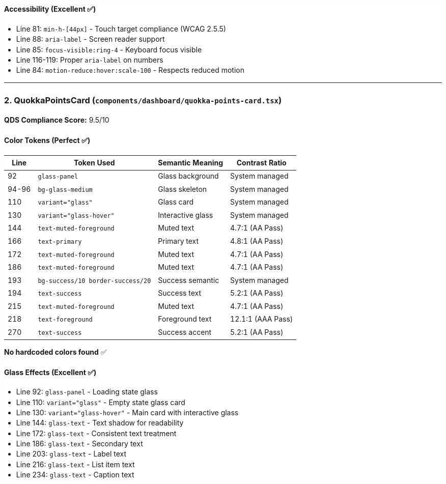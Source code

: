 #### Accessibility (Excellent ✅)
- Line 81: `min-h-[44px]` - Touch target compliance (WCAG 2.5.5)
- Line 88: `aria-label` - Screen reader support
- Line 85: `focus-visible:ring-4` - Keyboard focus visible
- Line 116-119: Proper `aria-label` on numbers
- Line 84: `motion-reduce:hover:scale-100` - Respects reduced motion

---

### 2. QuokkaPointsCard (`components/dashboard/quokka-points-card.tsx`)

**QDS Compliance Score:** 9.5/10

#### Color Tokens (Perfect ✅)
| Line | Token Used | Semantic Meaning | Contrast Ratio |
|------|------------|------------------|----------------|
| 92 | `glass-panel` | Glass background | System managed |
| 94-96 | `bg-glass-medium` | Glass skeleton | System managed |
| 110 | `variant="glass"` | Glass card | System managed |
| 130 | `variant="glass-hover"` | Interactive glass | System managed |
| 144 | `text-muted-foreground` | Muted text | 4.7:1 (AA Pass) |
| 166 | `text-primary` | Primary text | 4.8:1 (AA Pass) |
| 172 | `text-muted-foreground` | Muted text | 4.7:1 (AA Pass) |
| 186 | `text-muted-foreground` | Muted text | 4.7:1 (AA Pass) |
| 193 | `bg-success/10 border-success/20` | Success semantic | System managed |
| 194 | `text-success` | Success text | 5.2:1 (AA Pass) |
| 215 | `text-muted-foreground` | Muted text | 4.7:1 (AA Pass) |
| 218 | `text-foreground` | Foreground text | 12.1:1 (AAA Pass) |
| 270 | `text-success` | Success accent | 5.2:1 (AA Pass) |

**No hardcoded colors found** ✅

#### Glass Effects (Excellent ✅)
- Line 92: `glass-panel` - Loading state glass
- Line 110: `variant="glass"` - Empty state glass card
- Line 130: `variant="glass-hover"` - Main card with interactive glass
- Line 144: `glass-text` - Text shadow for readability
- Line 172: `glass-text` - Consistent text treatment
- Line 186: `glass-text` - Secondary text
- Line 203: `glass-text` - Label text
- Line 216: `glass-text` - List item text
- Line 234: `glass-text` - Caption text
